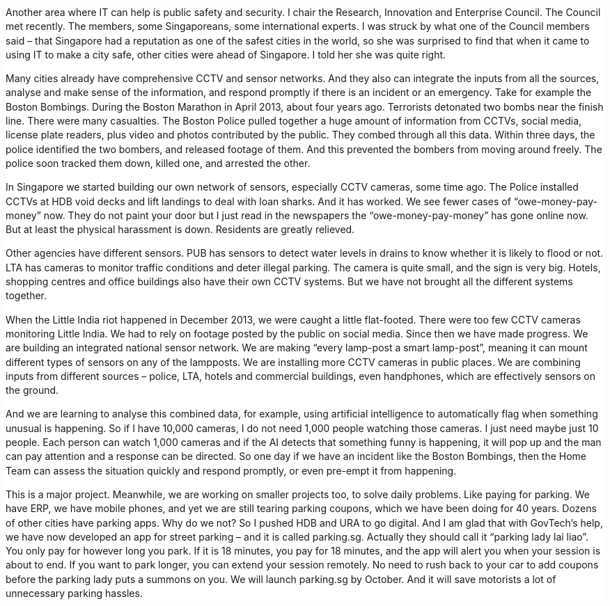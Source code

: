 Another area where IT can help is public safety and security. I chair the Research, Innovation and Enterprise Council. The Council met recently. The members, some Singaporeans, some international experts. I was struck by what one of the Council members said – that Singapore had a reputation as one of the safest cities in the world, so she was surprised to find that when it came to using IT to make a city safe, other cities were ahead of Singapore. I told her she was quite right.

Many cities already have comprehensive CCTV and sensor networks. And they also can integrate the inputs from all the sources, analyse and make sense of the information, and respond promptly if there is an incident or an emergency. Take for example the Boston Bombings. During the Boston Marathon in April 2013, about four years ago. Terrorists detonated two bombs near the finish line. There were many casualties. The Boston Police pulled together a huge amount of information from CCTVs, social media, license plate readers, plus video and photos contributed by the public. They combed through all this data. Within three days, the police identified the two bombers, and released footage of them. And this prevented the bombers from moving around freely. The police soon tracked them down, killed one, and arrested the other.

In Singapore we started building our own network of sensors, especially CCTV cameras, some time ago. The Police installed CCTVs at HDB void decks and lift landings to deal with loan sharks. And it has worked. We see fewer cases of “owe-money-pay-money” now. They do not paint your door but I just read in the newspapers the “owe-money-pay-money” has gone online now. But at least the physical harassment is down. Residents are greatly relieved.

Other agencies have different sensors. PUB has sensors to detect water levels in drains to know whether it is likely to flood or not. LTA has cameras to monitor traffic conditions and deter illegal parking. The camera is quite small, and the sign is very big. Hotels, shopping centres and office buildings also have their own CCTV systems. But we have not brought all the different systems together.

When the Little India riot happened in December 2013, we were caught a little flat-footed. There were too few CCTV cameras monitoring Little India. We had to rely on footage posted by the public on social media. Since then we have made progress. We are building an integrated national sensor network. We are making “every lamp-post a smart lamp-post”, meaning it can mount different types of sensors on any of the lampposts. We are installing more CCTV cameras in public places. We are combining inputs from different sources – police, LTA, hotels and commercial buildings, even handphones, which are effectively sensors on the ground.

And we are learning to analyse this combined data, for example, using artificial intelligence to automatically flag when something unusual is happening. So if I have 10,000 cameras, I do not need 1,000 people watching those cameras. I just need maybe just 10 people. Each person can watch 1,000 cameras and if the AI detects that something funny is happening, it will pop up and the man can pay attention and a response can be directed. So one day if we have an incident like the Boston Bombings, then the Home Team can assess the situation quickly and respond promptly, or even pre-empt it from happening.

This is a major project. Meanwhile, we are working on smaller projects too, to solve daily problems. Like paying for parking. We have ERP, we have mobile phones, and yet we are still tearing parking coupons, which we have been doing for 40 years. Dozens of other cities have parking apps. Why do we not? So I pushed HDB and URA to go digital. And I am glad that with GovTech’s help, we have now developed an app for street parking – and it is called parking.sg. Actually they should call it “parking lady lai liao”. You only pay for however long you park. If it is 18 minutes, you pay for 18 minutes, and the app will alert you when your session is about to end. If you want to park longer, you can extend your session remotely. No need to rush back to your car to add coupons before the parking lady puts a summons on you. We will launch parking.sg by October. And it will save motorists a lot of unnecessary parking hassles.
